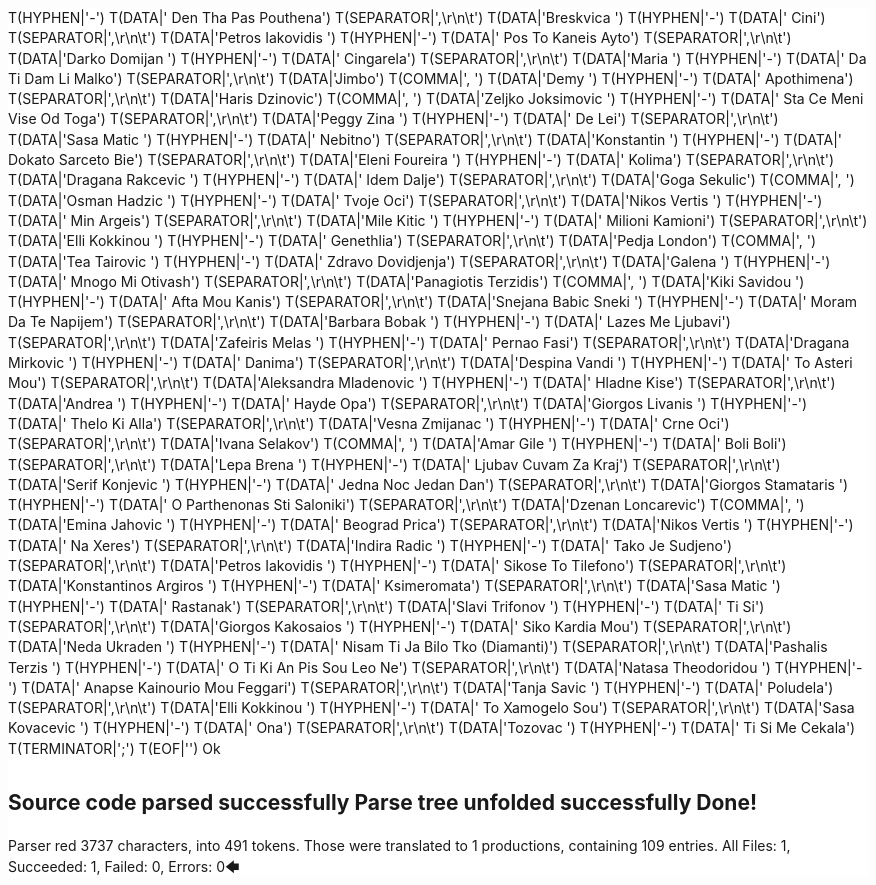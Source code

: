 T(HYPHEN|'-') T(DATA|' Den Tha Pas Pouthena') T(SEPARATOR|',\r\n\t') T(DATA|'Breskvica ') T(HYPHEN|'-') T(DATA|' Cini') T(SEPARATOR|',\r\n\t') T(DATA|'Petros Iakovidis ') T(HYPHEN|'-') T(DATA|' Pos To Kaneis Ayto') T(SEPARATOR|',\r\n\t') T(DATA|'Darko Domijan ') T(HYPHEN|'-') T(DATA|' Cingarela') T(SEPARATOR|',\r\n\t') T(DATA|'Maria ') T(HYPHEN|'-') T(DATA|' Da Ti Dam Li Malko') T(SEPARATOR|',\r\n\t') T(DATA|'Jimbo') T(COMMA|', ') T(DATA|'Demy ') T(HYPHEN|'-') T(DATA|' Apothimena') T(SEPARATOR|',\r\n\t') T(DATA|'Haris Dzinovic') T(COMMA|', ') T(DATA|'Zeljko Joksimovic ') T(HYPHEN|'-') T(DATA|' Sta Ce Meni Vise Od Toga') T(SEPARATOR|',\r\n\t') T(DATA|'Peggy Zina ') T(HYPHEN|'-') T(DATA|' De Lei') T(SEPARATOR|',\r\n\t') T(DATA|'Sasa Matic ') T(HYPHEN|'-') T(DATA|' Nebitno') T(SEPARATOR|',\r\n\t') T(DATA|'Konstantin ') T(HYPHEN|'-') T(DATA|' Dokato Sarceto Bie') T(SEPARATOR|',\r\n\t') T(DATA|'Eleni Foureira ') T(HYPHEN|'-') T(DATA|' Kolima') T(SEPARATOR|',\r\n\t') T(DATA|'Dragana Rakcevic ') T(HYPHEN|'-') T(DATA|' Idem Dalje') T(SEPARATOR|',\r\n\t') T(DATA|'Goga Sekulic') T(COMMA|', ') T(DATA|'Osman Hadzic ') T(HYPHEN|'-') T(DATA|' Tvoje Oci') T(SEPARATOR|',\r\n\t') T(DATA|'Nikos Vertis ') T(HYPHEN|'-') T(DATA|' Min Argeis') T(SEPARATOR|',\r\n\t') T(DATA|'Mile Kitic ') T(HYPHEN|'-') T(DATA|' Milioni Kamioni') T(SEPARATOR|',\r\n\t') T(DATA|'Elli Kokkinou ') T(HYPHEN|'-') T(DATA|' Genethlia') T(SEPARATOR|',\r\n\t') T(DATA|'Pedja London') T(COMMA|', ') T(DATA|'Tea Tairovic ') T(HYPHEN|'-') T(DATA|' Zdravo Dovidjenja') T(SEPARATOR|',\r\n\t') T(DATA|'Galena ') T(HYPHEN|'-') T(DATA|' Mnogo Mi Otivash') T(SEPARATOR|',\r\n\t') T(DATA|'Panagiotis Terzidis') T(COMMA|', ') T(DATA|'Kiki Savidou ') T(HYPHEN|'-') T(DATA|' Afta Mou Kanis') T(SEPARATOR|',\r\n\t') T(DATA|'Snejana Babic Sneki ') T(HYPHEN|'-') T(DATA|' Moram Da Te Napijem') T(SEPARATOR|',\r\n\t') T(DATA|'Barbara Bobak ') T(HYPHEN|'-') T(DATA|' Lazes Me Ljubavi') T(SEPARATOR|',\r\n\t') T(DATA|'Zafeiris Melas ') T(HYPHEN|'-') T(DATA|' Pernao Fasi') T(SEPARATOR|',\r\n\t') T(DATA|'Dragana Mirkovic ') T(HYPHEN|'-') T(DATA|' Danima') T(SEPARATOR|',\r\n\t') T(DATA|'Despina Vandi ') T(HYPHEN|'-') T(DATA|' To Asteri Mou') T(SEPARATOR|',\r\n\t') T(DATA|'Aleksandra Mladenovic ') T(HYPHEN|'-') T(DATA|' Hladne Kise') T(SEPARATOR|',\r\n\t') T(DATA|'Andrea ') T(HYPHEN|'-') T(DATA|' Hayde Opa') T(SEPARATOR|',\r\n\t') T(DATA|'Giorgos Livanis ') T(HYPHEN|'-') T(DATA|' Thelo Ki Alla') T(SEPARATOR|',\r\n\t') T(DATA|'Vesna Zmijanac ') T(HYPHEN|'-') T(DATA|' Crne Oci') T(SEPARATOR|',\r\n\t') T(DATA|'Ivana Selakov') T(COMMA|', ') T(DATA|'Amar Gile ') T(HYPHEN|'-') T(DATA|' Boli Boli') T(SEPARATOR|',\r\n\t') T(DATA|'Lepa Brena ') T(HYPHEN|'-') T(DATA|' Ljubav Cuvam Za Kraj') T(SEPARATOR|',\r\n\t') T(DATA|'Serif Konjevic ') T(HYPHEN|'-') T(DATA|' Jedna Noc Jedan Dan') T(SEPARATOR|',\r\n\t') T(DATA|'Giorgos Stamataris ') T(HYPHEN|'-') T(DATA|' O Parthenonas Sti Saloniki') T(SEPARATOR|',\r\n\t') T(DATA|'Dzenan Loncarevic') T(COMMA|', ') T(DATA|'Emina Jahovic ') T(HYPHEN|'-') T(DATA|' Beograd Prica') T(SEPARATOR|',\r\n\t') T(DATA|'Nikos Vertis ') T(HYPHEN|'-') T(DATA|' Na Xeres') T(SEPARATOR|',\r\n\t') T(DATA|'Indira Radic ') T(HYPHEN|'-') T(DATA|' Tako Je Sudjeno') T(SEPARATOR|',\r\n\t') T(DATA|'Petros Iakovidis ') T(HYPHEN|'-') T(DATA|' Sikose To Tilefono') T(SEPARATOR|',\r\n\t') T(DATA|'Konstantinos Argiros ') T(HYPHEN|'-') T(DATA|' Ksimeromata') T(SEPARATOR|',\r\n\t') T(DATA|'Sasa Matic ') T(HYPHEN|'-') T(DATA|' Rastanak') T(SEPARATOR|',\r\n\t') T(DATA|'Slavi Trifonov ') T(HYPHEN|'-') T(DATA|' Ti Si') T(SEPARATOR|',\r\n\t') T(DATA|'Giorgos Kakosaios ') T(HYPHEN|'-') T(DATA|' Siko Kardia Mou') T(SEPARATOR|',\r\n\t') T(DATA|'Neda Ukraden ') T(HYPHEN|'-') T(DATA|' Nisam Ti Ja Bilo Tko (Diamanti)') T(SEPARATOR|',\r\n\t') T(DATA|'Pashalis Terzis ') T(HYPHEN|'-') T(DATA|' O Ti Ki An Pis Sou Leo Ne') T(SEPARATOR|',\r\n\t') T(DATA|'Natasa Theodoridou ') T(HYPHEN|'-') T(DATA|' Anapse Kainourio Mou Feggari') T(SEPARATOR|',\r\n\t') T(DATA|'Tanja Savic ') T(HYPHEN|'-') T(DATA|' Poludela') T(SEPARATOR|',\r\n\t') T(DATA|'Elli Kokkinou ') T(HYPHEN|'-') T(DATA|' To Xamogelo Sou') T(SEPARATOR|',\r\n\t') T(DATA|'Sasa Kovacevic ') T(HYPHEN|'-') T(DATA|' Ona') T(SEPARATOR|',\r\n\t') T(DATA|'Tozovac ') T(HYPHEN|'-') T(DATA|' Ti Si Me Cekala') T(TERMINATOR|';') T(EOF|'<EOF>') Ok

Source code parsed successfully
Parse tree unfolded successfully
Done!
------------------------
Parser red 3737 characters, into 491 tokens.
Those were translated to 1 productions, containing 109 entries.
All Files: 1, Succeeded: 1, Failed: 0, Errors: 0🡄
